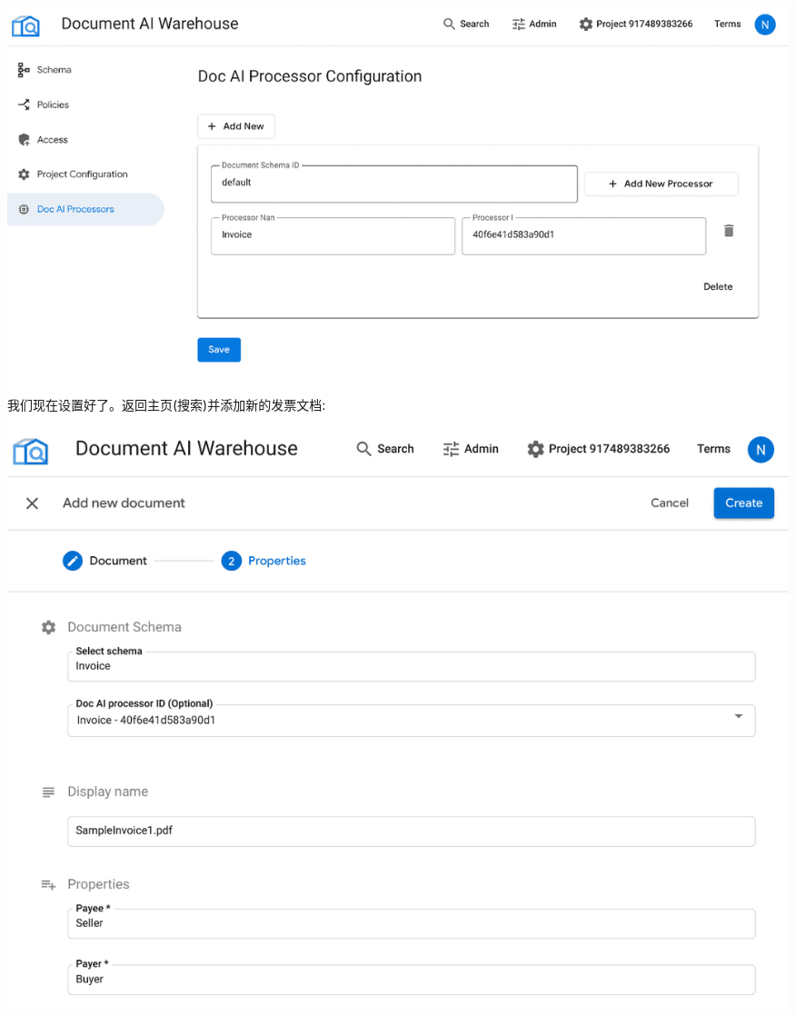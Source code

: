 ![](img/803da501c3ed8a9bc775b9ab0d603c1f.png)

我们现在设置好了。返回主页(搜索)并添加新的发票文档:

![](img/f134f7422bd548d3a6770f38210ffacd.png)
